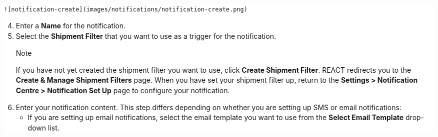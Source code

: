     ![notification-create](images/notifications/notification-create.png)    

4. Enter a **Name** for the notification.
5. Select the **Shipment Filter** that you want to use as a trigger for the notification.
    > [!NOTE]
    >
    > If you have not yet created the shipment filter you want to use, click **Create Shipment Filter**. REACT redirects you to the **Create & Manage Shipment Filters** page. When you have set your shipment filter up, return to the **Settings > Notification Centre > Notification Set Up** page to configure your notification. 
6. Enter your notification content. This step differs depending on whether you are setting up SMS or email notifications:
    * If you are setting up email notifications, select the email template you want to use from the **Select Email Template** drop-down list. 
